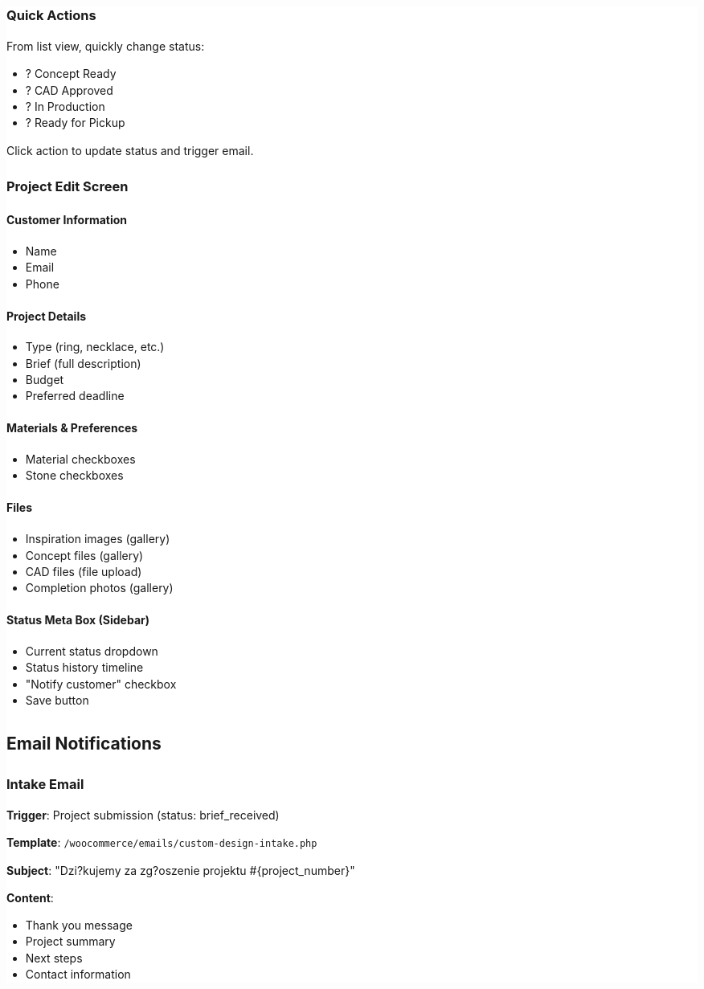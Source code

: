 ### Quick Actions

From list view, quickly change status:
- ? Concept Ready
- ? CAD Approved
- ? In Production
- ? Ready for Pickup

Click action to update status and trigger email.

### Project Edit Screen

#### Customer Information
- Name
- Email
- Phone

#### Project Details
- Type (ring, necklace, etc.)
- Brief (full description)
- Budget
- Preferred deadline

#### Materials & Preferences
- Material checkboxes
- Stone checkboxes

#### Files
- Inspiration images (gallery)
- Concept files (gallery)
- CAD files (file upload)
- Completion photos (gallery)

#### Status Meta Box (Sidebar)
- Current status dropdown
- Status history timeline
- "Notify customer" checkbox
- Save button

## Email Notifications

### Intake Email

**Trigger**: Project submission (status: brief_received)

**Template**: `/woocommerce/emails/custom-design-intake.php`

**Subject**: "Dzi?kujemy za zg?oszenie projektu #{project_number}"

**Content**:
- Thank you message
- Project summary
- Next steps
- Contact information

